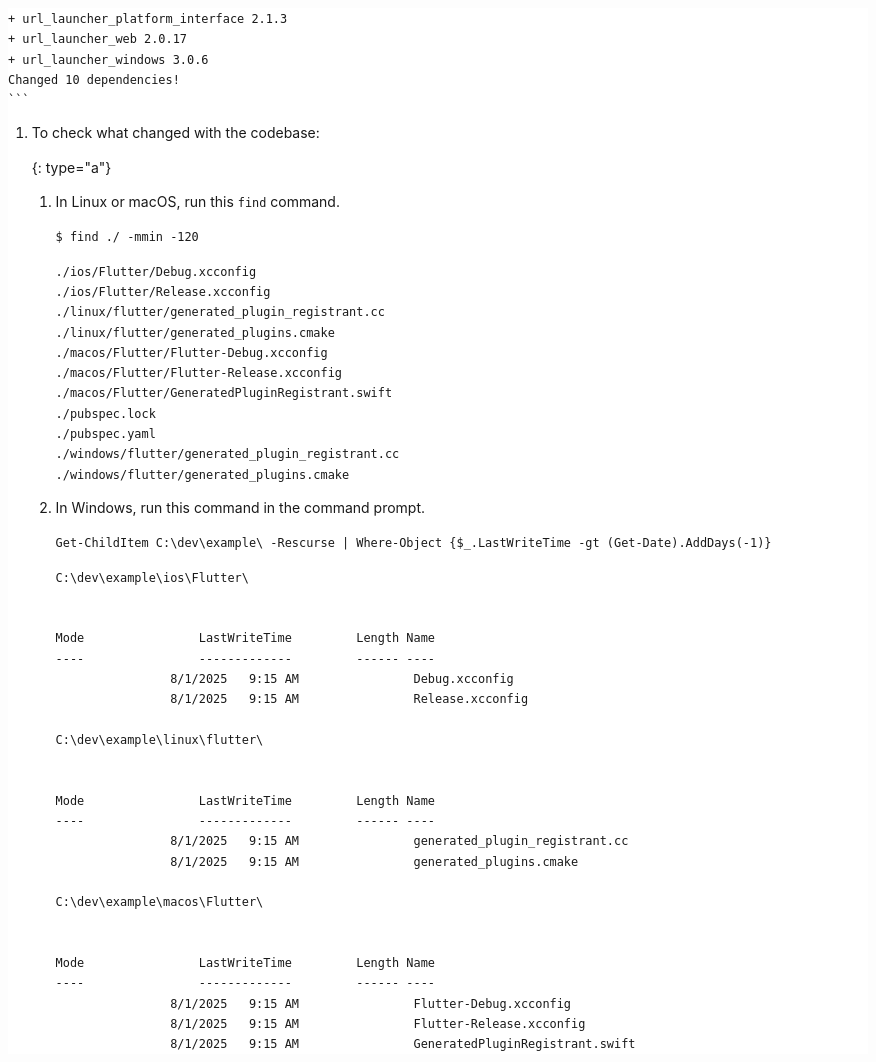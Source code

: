     + url_launcher_platform_interface 2.1.3
    + url_launcher_web 2.0.17
    + url_launcher_windows 3.0.6
    Changed 10 dependencies!
    ```

1. To check what changed with the codebase:

   {: type="a"}
   1. In Linux or macOS, run this `find` command.

      ```console
      $ find ./ -mmin -120 
      ```

      ```console
      ./ios/Flutter/Debug.xcconfig
      ./ios/Flutter/Release.xcconfig
      ./linux/flutter/generated_plugin_registrant.cc
      ./linux/flutter/generated_plugins.cmake
      ./macos/Flutter/Flutter-Debug.xcconfig
      ./macos/Flutter/Flutter-Release.xcconfig
      ./macos/Flutter/GeneratedPluginRegistrant.swift
      ./pubspec.lock
      ./pubspec.yaml
      ./windows/flutter/generated_plugin_registrant.cc
      ./windows/flutter/generated_plugins.cmake
      ```
   1. In Windows, run this command in the command prompt.

      ```posh
      Get-ChildItem C:\dev\example\ -Rescurse | Where-Object {$_.LastWriteTime -gt (Get-Date).AddDays(-1)}
      ```

      ```posh
      C:\dev\example\ios\Flutter\


      Mode                LastWriteTime         Length Name
      ----                -------------         ------ ----
                      8/1/2025   9:15 AM                Debug.xcconfig
                      8/1/2025   9:15 AM                Release.xcconfig

      C:\dev\example\linux\flutter\


      Mode                LastWriteTime         Length Name
      ----                -------------         ------ ----
                      8/1/2025   9:15 AM                generated_plugin_registrant.cc
                      8/1/2025   9:15 AM                generated_plugins.cmake

      C:\dev\example\macos\Flutter\


      Mode                LastWriteTime         Length Name
      ----                -------------         ------ ----
                      8/1/2025   9:15 AM                Flutter-Debug.xcconfig
                      8/1/2025   9:15 AM                Flutter-Release.xcconfig
                      8/1/2025   9:15 AM                GeneratedPluginRegistrant.swift
